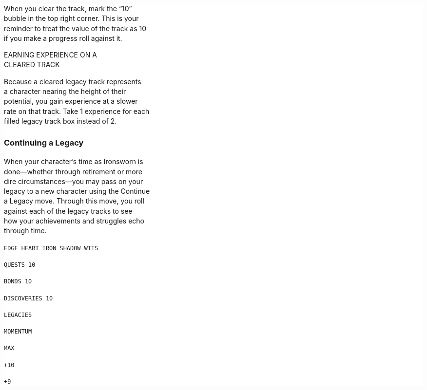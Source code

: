 When you clear the track, mark the “10”  
bubble in the top right corner. This is your  
reminder to treat the value of the track as 10  
if you make a progress roll against it.

EARNING EXPERIENCE ON A  
CLEARED TRACK

Because a cleared legacy track represents  
a character nearing the height of their  
potential, you gain experience at a slower  
rate on that track. Take 1 experience for each  
filled legacy track box instead of 2.

### Continuing a Legacy

When your character’s time as Ironsworn is  
done—whether through retirement or more  
dire circumstances—you may pass on your  
legacy to a new character using the Continue  
a Legacy move. Through this move, you roll  
against each of the legacy tracks to see  
how your achievements and struggles echo  
through time.

```
EDGE HEART IRON SHADOW WITS
```

```
QUESTS 10
```

```
BONDS 10
```

```
DISCOVERIES 10
```

```
LEGACIES
```

```
MOMENTUM
```

```
MAX
```

```
+10
```

```
+9
```
